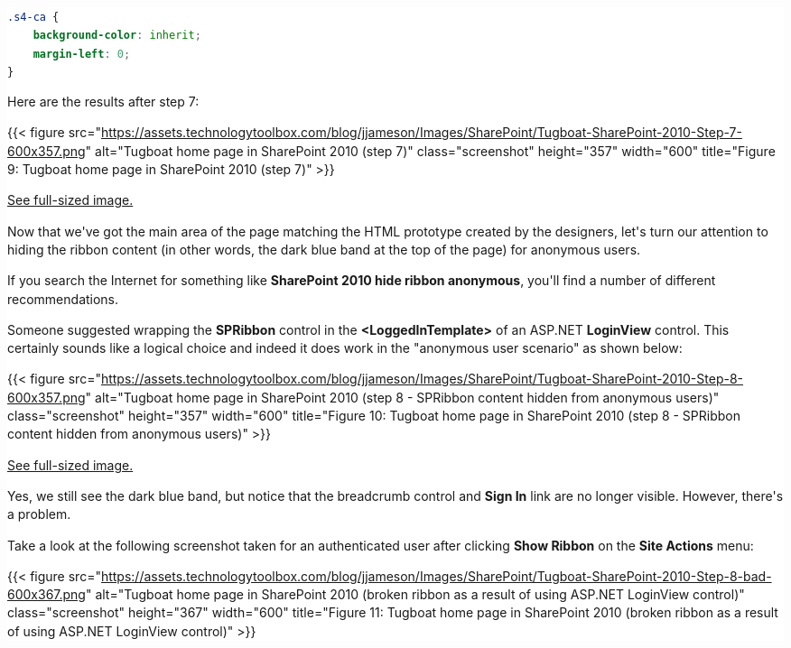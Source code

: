 ```CSS
.s4-ca {
    background-color: inherit;
    margin-left: 0;
}
```

Here are the results after step 7:

{{< figure
src="https://assets.technologytoolbox.com/blog/jjameson/Images/SharePoint/Tugboat-SharePoint-2010-Step-7-600x357.png"
alt="Tugboat home page in SharePoint 2010 (step 7)" class="screenshot"
height="357" width="600"
title="Figure 9: Tugboat home page in SharePoint 2010 (step 7)" >}}

[See full-sized image.](https://assets.technologytoolbox.com/blog/jjameson/Images/SharePoint/Tugboat-SharePoint-2010-Step-7-1008x599.png)

Now that we've got the main area of the page matching the HTML prototype created
by the designers, let's turn our attention to hiding the ribbon content (in
other words, the dark blue band at the top of the page) for anonymous users.

If you search the Internet for something like **SharePoint 2010 hide ribbon
anonymous**, you'll find a number of different recommendations.

Someone suggested wrapping the **SPRibbon** control in the
**&lt;LoggedInTemplate&gt;** of an ASP.NET **LoginView** control. This certainly
sounds like a logical choice and indeed it does work in the "anonymous user
scenario" as shown below:

{{< figure
src="https://assets.technologytoolbox.com/blog/jjameson/Images/SharePoint/Tugboat-SharePoint-2010-Step-8-600x357.png"
alt="Tugboat home page in SharePoint 2010 (step 8 - SPRibbon content hidden from anonymous users)"
class="screenshot" height="357" width="600"
title="Figure 10: Tugboat home page in SharePoint 2010 (step 8 - SPRibbon content hidden from anonymous users)" >}}

[See full-sized image.](https://assets.technologytoolbox.com/blog/jjameson/Images/SharePoint/Tugboat-SharePoint-2010-Step-8-1008x599.png)

Yes, we still see the dark blue band, but notice that the breadcrumb control and
**Sign In** link are no longer visible. However, there's a problem.

Take a look at the following screenshot taken for an authenticated user after
clicking **Show Ribbon** on the **Site Actions** menu:

{{< figure
src="https://assets.technologytoolbox.com/blog/jjameson/Images/SharePoint/Tugboat-SharePoint-2010-Step-8-bad-600x367.png"
alt="Tugboat home page in SharePoint 2010 (broken ribbon as a result of using ASP.NET LoginView control)"
class="screenshot" height="367" width="600"
title="Figure 11: Tugboat home page in SharePoint 2010 (broken ribbon as a result of using ASP.NET LoginView control)" >}}
